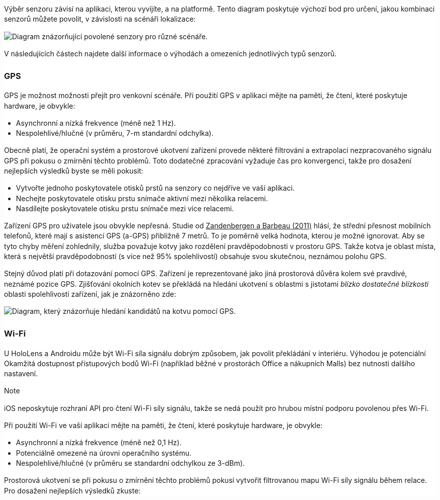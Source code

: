 Výběr senzoru závisí na aplikaci, kterou vyvíjíte, a na platformě.
Tento diagram poskytuje výchozí bod pro určení, jakou kombinaci senzorů můžete povolit, v závislosti na scénáři lokalizace:

![Diagram znázorňující povolené senzory pro různé scénáře.](media/coarse-relocalization-enabling-sensors.png)

V následujících částech najdete další informace o výhodách a omezeních jednotlivých typů senzorů.

### <a name="gps"></a>GPS

GPS je možnost možnosti přejít pro venkovní scénáře.
Při použití GPS v aplikaci mějte na paměti, že čtení, které poskytuje hardware, je obvykle:

* Asynchronní a nízká frekvence (méně než 1 Hz).
* Nespolehlivé/hlučné (v průměru, 7-m standardní odchylka).

Obecně platí, že operační systém a prostorové ukotvení zařízení provede některé filtrování a extrapolaci nezpracovaného signálu GPS při pokusu o zmírnění těchto problémů. Toto dodatečné zpracování vyžaduje čas pro konvergenci, takže pro dosažení nejlepších výsledků byste se měli pokusit:

* Vytvořte jednoho poskytovatele otisků prstů na senzory co nejdříve ve vaší aplikaci.
* Nechejte poskytovatele otisku prstu snímače aktivní mezi několika relacemi.
* Nasdílejte poskytovatele otisku prstu snímače mezi více relacemi.

Zařízení GPS pro uživatele jsou obvykle nepřesná. Studie od [Zandenbergen a Barbeau (2011)][6] hlásí, že střední přesnost mobilních telefonů, které mají s asistencí GPS (a-GPS) přibližně 7 metrů. To je poměrně velká hodnota, kterou je možné ignorovat. Aby se tyto chyby měření zohlednily, služba považuje kotvy jako rozdělení pravděpodobnosti v prostoru GPS. Takže kotva je oblast místa, která s největší pravděpodobností (s více než 95% spolehlivostí) obsahuje svou skutečnou, neznámou polohu GPS.

Stejný důvod platí při dotazování pomocí GPS. Zařízení je reprezentované jako jiná prostorová důvěra kolem své pravdivé, neznámé pozice GPS. Zjišťování okolních kotev se překládá na hledání ukotvení s oblastmi s jistotami *blízko dostatečné blízkosti* oblasti spolehlivosti zařízení, jak je znázorněno zde:

![Diagram, který znázorňuje hledání kandidátů na kotvu pomocí GPS.](media/coarse-reloc-gps-separation-distance.png)

### <a name="wi-fi"></a>Wi-Fi

U HoloLens a Androidu může být Wi-Fi síla signálu dobrým způsobem, jak povolit překládání v interiéru.
Výhodou je potenciální Okamžitá dostupnost přístupových bodů Wi-Fi (například běžné v prostorách Office a nákupních Malls) bez nutnosti dalšího nastavení.

> [!NOTE]
> iOS neposkytuje rozhraní API pro čtení Wi-Fi síly signálu, takže se nedá použít pro hrubou místní podporu povolenou přes Wi-Fi.

Při použití Wi-Fi ve vaší aplikaci mějte na paměti, že čtení, které poskytuje hardware, je obvykle:

* Asynchronní a nízká frekvence (méně než 0,1 Hz).
* Potenciálně omezené na úrovni operačního systému.
* Nespolehlivé/hlučné (v průměru se standardní odchylkou ze 3-dBm).

Prostorová ukotvení se při pokusu o zmírnění těchto problémů pokusí vytvořit filtrovanou mapu Wi-Fi síly signálu během relace. Pro dosažení nejlepších výsledků zkuste:


[1]: https://developer.estimote.com/eddystone/
[2]: https://developer.apple.com/ibeacon/
[3]: https://developer.android.com/reference/android/location/LocationManager
[4]: https://developer.apple.com/documentation/corelocation/cllocationmanager?language=objc
[5]: https://developer.android.com/guide/topics/connectivity/wifi-scan
[6]: https://www.cambridge.org/core/journals/journal-of-navigation/article/positional-accuracy-of-assisted-gps-data-from-highsensitivity-gpsenabled-mobile-phones/E1EE20CD1A301C537BEE8EC66766B0A9